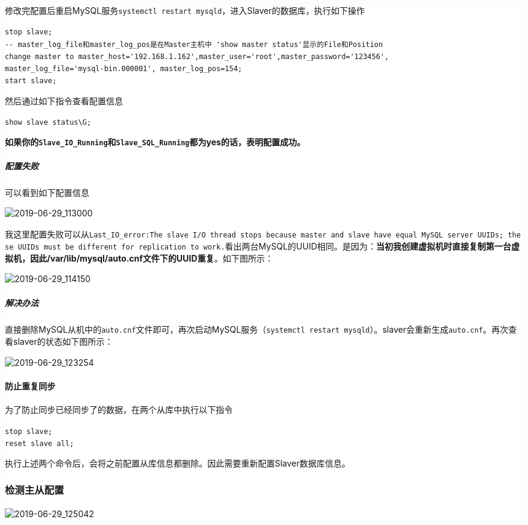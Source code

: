 修改完配置后重启MySQL服务`systemctl restart mysqld`，进入Slaver的数据库，执行如下操作

```mysql
stop slave;
-- master_log_file和master_log_pos是在Master主机中 'show master status'显示的File和Position
change master to master_host='192.168.1.162',master_user='root',master_password='123456',
master_log_file='mysql-bin.000001', master_log_pos=154;
start slave;
```

然后通过如下指令查看配置信息

```mysql
show slave status\G;
```

**如果你的`Slave_IO_Running`和`Slave_SQL_Running`都为yes的话，表明配置成功。**



##### 配置失败

可以看到如下配置信息

![2019-06-29_113000]({{site.baseurl}}/assets/img/2019-06-29_113000.png)

我这里配置失败可以从`Last_IO_error:The slave I/O thread stops because master and slave have equal MySQL server UUIDs; these UUIDs must be different for replication to work.`看出两台MySQL的UUID相同。是因为：**当初我创建虚拟机时直接复制第一台虚拟机，因此/var/lib/mysql/auto.cnf文件下的UUID重复**。如下图所示：

![2019-06-29_114150]({{site.baseurl}}/assets/img/2019-06-29_114150.png)

##### 解决办法

直接删除MySQL从机中的`auto.cnf`文件即可，再次启动MySQL服务（`systemctl restart mysqld`）。slaver会重新生成`auto.cnf`。再次查看slaver的状态如下图所示：

![2019-06-29_123254]({{site.baseurl}}/assets/img/2019-06-29_123254.png)



#### 防止重复同步

为了防止同步已经同步了的数据，在两个从库中执行以下指令

```mysql
stop slave;
reset slave all;
```

执行上述两个命令后，会将之前配置从库信息都删除。因此需要重新配置Slaver数据库信息。



### 检测主从配置

![2019-06-29_125042]({{site.baseurl}}/assets/img/2019-06-29_125042.png)


